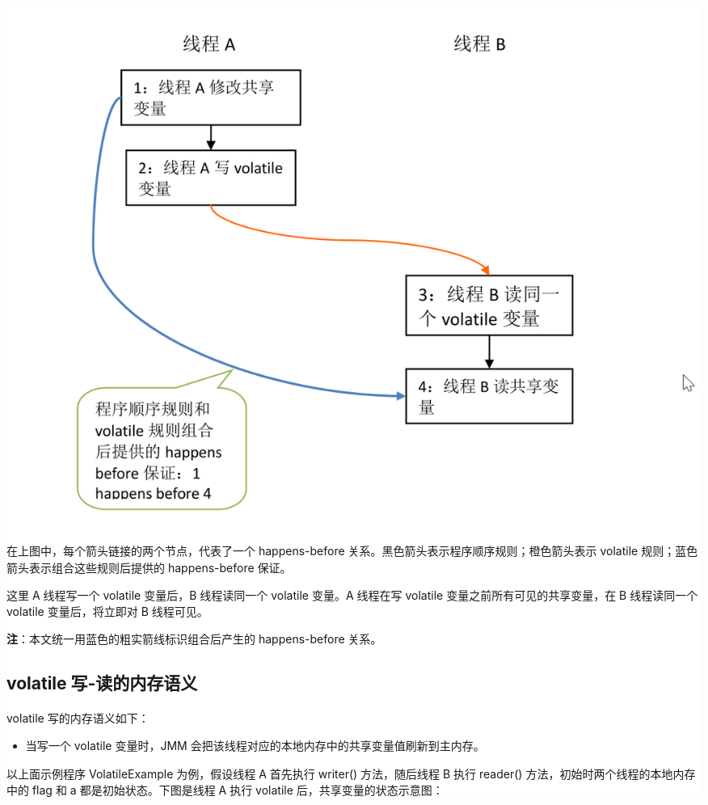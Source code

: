 ![示例图](/Java/MemoryModel/IMG/19.png)

在上图中，每个箭头链接的两个节点，代表了一个 happens-before 关系。黑色箭头表示程序顺序规则；橙色箭头表示 volatile 规则；蓝色箭头表示组合这些规则后提供的 happens-before 保证。

这里 A 线程写一个 volatile 变量后，B 线程读同一个 volatile 变量。A 线程在写 volatile 变量之前所有可见的共享变量，在 B 线程读同一个 volatile 变量后，将立即对 B 线程可见。

**注**：本文统一用蓝色的粗实箭线标识组合后产生的 happens-before 关系。

## volatile 写-读的内存语义

volatile 写的内存语义如下：

- 当写一个 volatile 变量时，JMM 会把该线程对应的本地内存中的共享变量值刷新到主内存。

以上面示例程序 VolatileExample 为例，假设线程 A 首先执行 writer() 方法，随后线程 B 执行 reader() 方法，初始时两个线程的本地内存中的 flag 和 a 都是初始状态。下图是线程 A 执行 volatile 后，共享变量的状态示意图：
